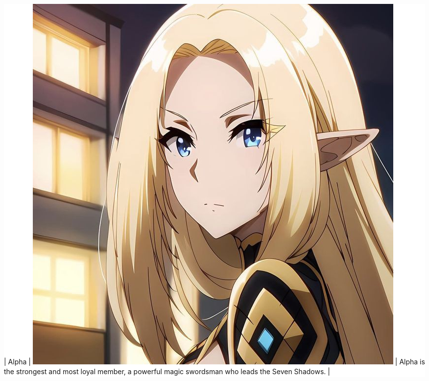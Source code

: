 | Alpha       | ![Alpha](image/Alpha.jpg) | Alpha is the strongest and most loyal member, a powerful magic swordsman who leads the Seven Shadows. |